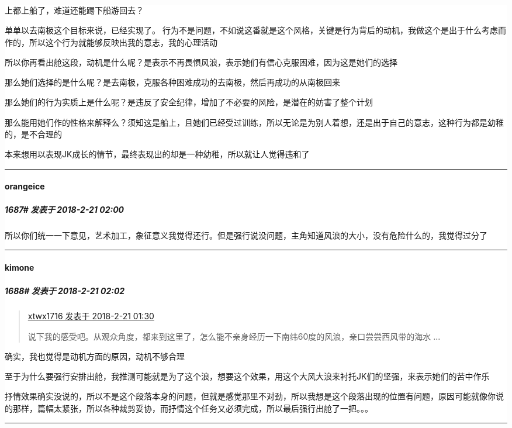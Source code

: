上都上船了，难道还能踢下船游回去？


单单以去南极这个目标来说，已经实现了。</blockquote>
行为不是问题，不如说这番就是这个风格，关键是行为背后的动机，我做这个是出于什么考虑而作的，所以这个行为就能够反映出我的意志，我的心理活动


所以你再看出舱这段，动机是什么呢？是表示不再畏惧风浪，表示她们有信心克服困难，因为这是她们的选择


那么她们选择的是什么呢？是去南极，克服各种困难成功的去南极，然后再成功的从南极回来


那么她们的行为实质上是什么呢？是违反了安全纪律，增加了不必要的风险，是潜在的妨害了整个计划


那么能用她们作的性格来解释么？须知这是船上，且她们已经受过训练，所以无论是为别人着想，还是出于自己的意志，这种行为都是幼稚的，是不合理的


本来想用以表现JK成长的情节，最终表现出的却是一种幼稚，所以就让人觉得违和了








*****

####  orangeice  
##### 1687#       发表于 2018-2-21 02:00




所以你们统一一下意见，艺术加工，象征意义我觉得还行。但是强行说没问题，主角知道风浪的大小，没有危险什么的，我觉得过分了







*****

####  kimone  
##### 1688#       发表于 2018-2-21 02:02



<blockquote><a href="httphttps://bbs.saraba1st.com/2b/forum.php?mod=redirect&amp;goto=findpost&amp;pid=38618302&amp;ptid=1572422" target="_blank">xtwx1716 发表于 2018-2-21 01:30</a>

说下我的感受吧。从观众角度，都来到这里了，怎么能不亲身经历一下南纬60度的风浪，亲口尝尝西风带的海水 ...</blockquote>
确实，我也觉得是动机方面的原因，动机不够合理


至于为什么要强行安排出舱，我推测可能就是为了这个浪，想要这个效果，用这个大风大浪来衬托JK们的坚强，来表示她们的苦中作乐


抒情效果确实没说的，所以不是这个段落本身的问题，但就是感觉那里不对劲，所以我想是这个段落出现的位置有问题，原因可能就像你说的那样，篇幅太紧张，所以各种裁剪妥协，而抒情这个任务又必须完成，所以最后强行出舱了一把。。。







*****
